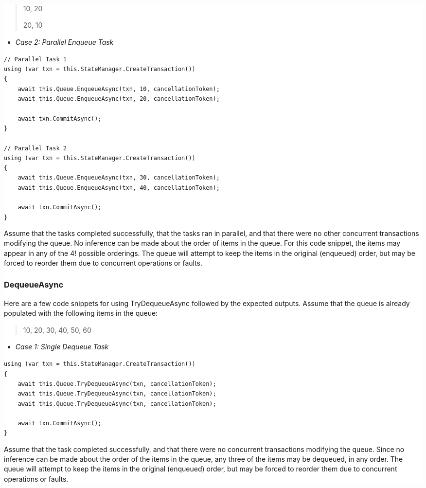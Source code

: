 > 10, 20
> 
> 20, 10


- *Case 2: Parallel Enqueue Task*

```
// Parallel Task 1
using (var txn = this.StateManager.CreateTransaction())
{
    await this.Queue.EnqueueAsync(txn, 10, cancellationToken);
    await this.Queue.EnqueueAsync(txn, 20, cancellationToken);

    await txn.CommitAsync();
}

// Parallel Task 2
using (var txn = this.StateManager.CreateTransaction())
{
    await this.Queue.EnqueueAsync(txn, 30, cancellationToken);
    await this.Queue.EnqueueAsync(txn, 40, cancellationToken);

    await txn.CommitAsync();
}
```

Assume that the tasks completed successfully, that the tasks ran in parallel, and that there were no other concurrent transactions modifying the queue. No inference can be made about the order of items in the queue. For this code snippet, the items may appear in any of the 4! possible orderings.  The queue will attempt to keep the items in the original (enqueued) order, but may be forced to reorder them due to concurrent operations or faults.


### DequeueAsync
Here are a few code snippets for using TryDequeueAsync followed by the expected outputs. Assume that the queue is already populated with the following items in the queue:
> 10, 20, 30, 40, 50, 60

- *Case 1: Single Dequeue Task*

```
using (var txn = this.StateManager.CreateTransaction())
{
    await this.Queue.TryDequeueAsync(txn, cancellationToken);
    await this.Queue.TryDequeueAsync(txn, cancellationToken);
    await this.Queue.TryDequeueAsync(txn, cancellationToken);

    await txn.CommitAsync();
}
```

Assume that the task completed successfully, and that there were no concurrent transactions modifying the queue. Since no inference can be made about the order of the items in the queue, any three of the items may be dequeued, in any order. The queue will attempt to keep the items in the original (enqueued) order, but may be forced to reorder them due to concurrent operations or faults.  
